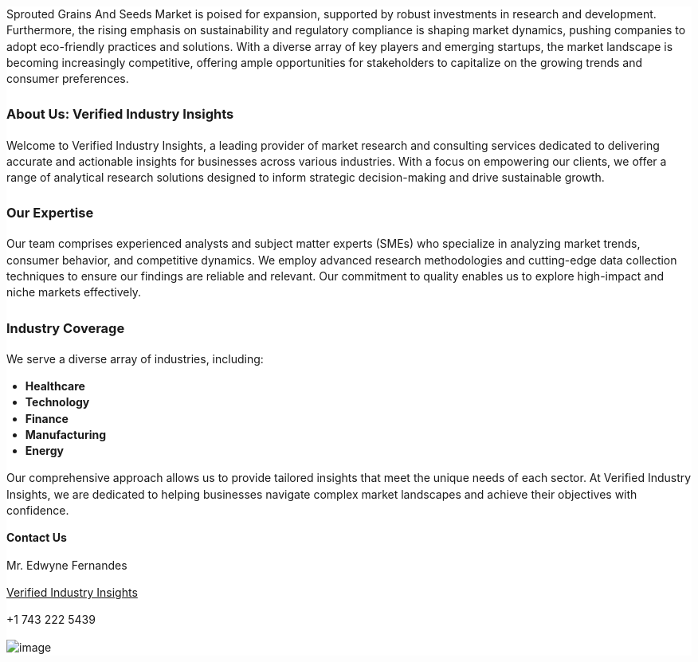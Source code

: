 Sprouted Grains And Seeds Market is poised for expansion, supported by robust investments in research and development. Furthermore, the rising emphasis on sustainability and regulatory compliance is shaping market dynamics, pushing companies to adopt eco-friendly practices and solutions. With a diverse array of key players and emerging startups, the market landscape is becoming increasingly competitive, offering ample opportunities for stakeholders to capitalize on the growing trends and consumer preferences.</p><h3>About Us: Verified Industry Insights</h3><p>Welcome to Verified Industry Insights, a leading provider of market research and consulting services dedicated to delivering accurate and actionable insights for businesses across various industries. With a focus on empowering our clients, we offer a range of analytical research solutions designed to inform strategic decision-making and drive sustainable growth.</p><h3>Our Expertise</h3><p>Our team comprises experienced analysts and subject matter experts (SMEs) who specialize in analyzing market trends, consumer behavior, and competitive dynamics. We employ advanced research methodologies and cutting-edge data collection techniques to ensure our findings are reliable and relevant. Our commitment to quality enables us to explore high-impact and niche markets effectively.</p><h3>Industry Coverage</h3><p>We serve a diverse array of industries, including:</p><ul><li><strong>Healthcare</strong></li><li><strong>Technology</strong></li><li><strong>Finance</strong></li><li><strong>Manufacturing</strong></li><li><strong>Energy</strong></li></ul><p>Our comprehensive approach allows us to provide tailored insights that meet the unique needs of each sector. At Verified Industry Insights, we are dedicated to helping businesses navigate complex market landscapes and achieve their objectives with confidence.</p><p><strong>Contact Us</strong></p><p>Mr. Edwyne Fernandes</p><p><a href="https://www.verifiedindustryinsights.com/">Verified Industry Insights</a></p><p>+1 743 222 5439</p>
![image](https://github.com/user-attachments/assets/72ae4a10-eba1-4ab8-ac0a-f176f61aeb4e)
